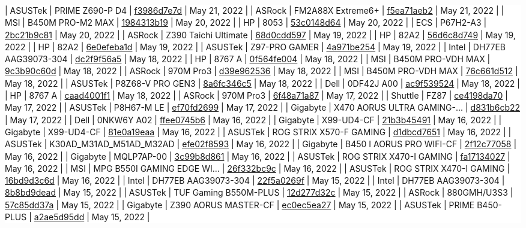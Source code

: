 | ASUSTek       | PRIME Z690-P D4             | [f3986d7e7d](https://linux-hardware.org/?probe=f3986d7e7d) | May 21, 2022 |
| ASRock        | FM2A88X Extreme6+           | [f5ea71aeb2](https://linux-hardware.org/?probe=f5ea71aeb2) | May 21, 2022 |
| MSI           | B450M PRO-M2 MAX            | [1984313b19](https://linux-hardware.org/?probe=1984313b19) | May 20, 2022 |
| HP            | 8053                        | [53c0148d64](https://linux-hardware.org/?probe=53c0148d64) | May 20, 2022 |
| ECS           | P67H2-A3                    | [2bc21b9c81](https://linux-hardware.org/?probe=2bc21b9c81) | May 20, 2022 |
| ASRock        | Z390 Taichi Ultimate        | [68d0cdd597](https://linux-hardware.org/?probe=68d0cdd597) | May 19, 2022 |
| HP            | 82A2                        | [56d6c8d749](https://linux-hardware.org/?probe=56d6c8d749) | May 19, 2022 |
| HP            | 82A2                        | [6e0efeba1d](https://linux-hardware.org/?probe=6e0efeba1d) | May 19, 2022 |
| ASUSTek       | Z97-PRO GAMER               | [4a971be254](https://linux-hardware.org/?probe=4a971be254) | May 19, 2022 |
| Intel         | DH77EB AAG39073-304         | [dc2f9f56a5](https://linux-hardware.org/?probe=dc2f9f56a5) | May 18, 2022 |
| HP            | 8767 A                      | [0f564fe004](https://linux-hardware.org/?probe=0f564fe004) | May 18, 2022 |
| MSI           | B450M PRO-VDH MAX           | [9c3b90c60d](https://linux-hardware.org/?probe=9c3b90c60d) | May 18, 2022 |
| ASRock        | 970M Pro3                   | [d39e962536](https://linux-hardware.org/?probe=d39e962536) | May 18, 2022 |
| MSI           | B450M PRO-VDH MAX           | [76c661d512](https://linux-hardware.org/?probe=76c661d512) | May 18, 2022 |
| ASUSTek       | P8Z68-V PRO GEN3            | [8a6fc346c5](https://linux-hardware.org/?probe=8a6fc346c5) | May 18, 2022 |
| Dell          | 0DF42J A00                  | [ac9f539524](https://linux-hardware.org/?probe=ac9f539524) | May 18, 2022 |
| HP            | 8767 A                      | [caad4001f1](https://linux-hardware.org/?probe=caad4001f1) | May 18, 2022 |
| ASRock        | 970M Pro3                   | [6f48a71a87](https://linux-hardware.org/?probe=6f48a71a87) | May 17, 2022 |
| Shuttle       | FZ87                        | [ce4198da70](https://linux-hardware.org/?probe=ce4198da70) | May 17, 2022 |
| ASUSTek       | P8H67-M LE                  | [ef70fd2699](https://linux-hardware.org/?probe=ef70fd2699) | May 17, 2022 |
| Gigabyte      | X470 AORUS ULTRA GAMING-... | [d831b6cb22](https://linux-hardware.org/?probe=d831b6cb22) | May 17, 2022 |
| Dell          | 0NKW6Y A02                  | [ffee0745b6](https://linux-hardware.org/?probe=ffee0745b6) | May 16, 2022 |
| Gigabyte      | X99-UD4-CF                  | [21b3b45491](https://linux-hardware.org/?probe=21b3b45491) | May 16, 2022 |
| Gigabyte      | X99-UD4-CF                  | [81e0a19eaa](https://linux-hardware.org/?probe=81e0a19eaa) | May 16, 2022 |
| ASUSTek       | ROG STRIX X570-F GAMING     | [d1dbcd7651](https://linux-hardware.org/?probe=d1dbcd7651) | May 16, 2022 |
| ASUSTek       | K30AD_M31AD_M51AD_M32AD     | [efe02f8593](https://linux-hardware.org/?probe=efe02f8593) | May 16, 2022 |
| Gigabyte      | B450 I AORUS PRO WIFI-CF    | [2f12c77058](https://linux-hardware.org/?probe=2f12c77058) | May 16, 2022 |
| Gigabyte      | MQLP7AP-00                  | [3c99b8d861](https://linux-hardware.org/?probe=3c99b8d861) | May 16, 2022 |
| ASUSTek       | ROG STRIX X470-I GAMING     | [fa17134027](https://linux-hardware.org/?probe=fa17134027) | May 16, 2022 |
| MSI           | MPG B550I GAMING EDGE WI... | [26f332bc9c](https://linux-hardware.org/?probe=26f332bc9c) | May 16, 2022 |
| ASUSTek       | ROG STRIX X470-I GAMING     | [16bd9d3c6d](https://linux-hardware.org/?probe=16bd9d3c6d) | May 16, 2022 |
| Intel         | DH77EB AAG39073-304         | [22f5a0269f](https://linux-hardware.org/?probe=22f5a0269f) | May 15, 2022 |
| Intel         | DH77EB AAG39073-304         | [8b8bd9dead](https://linux-hardware.org/?probe=8b8bd9dead) | May 15, 2022 |
| ASUSTek       | TUF Gaming B550M-PLUS       | [12d277d32c](https://linux-hardware.org/?probe=12d277d32c) | May 15, 2022 |
| ASRock        | 880GMH/U3S3                 | [57c85dd37a](https://linux-hardware.org/?probe=57c85dd37a) | May 15, 2022 |
| Gigabyte      | Z390 AORUS MASTER-CF        | [ec0ec5ea27](https://linux-hardware.org/?probe=ec0ec5ea27) | May 15, 2022 |
| ASUSTek       | PRIME B450-PLUS             | [a2ae5d95dd](https://linux-hardware.org/?probe=a2ae5d95dd) | May 15, 2022 |